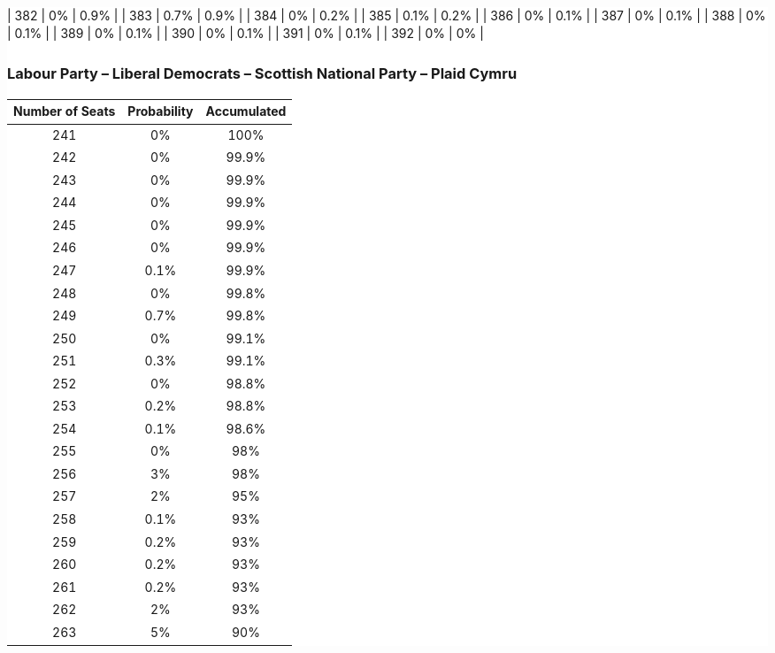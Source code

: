 | 382 | 0% | 0.9% |
| 383 | 0.7% | 0.9% |
| 384 | 0% | 0.2% |
| 385 | 0.1% | 0.2% |
| 386 | 0% | 0.1% |
| 387 | 0% | 0.1% |
| 388 | 0% | 0.1% |
| 389 | 0% | 0.1% |
| 390 | 0% | 0.1% |
| 391 | 0% | 0.1% |
| 392 | 0% | 0% |

### Labour Party – Liberal Democrats – Scottish National Party – Plaid Cymru

| Number of Seats | Probability | Accumulated |
|:---------------:|:-----------:|:-----------:|
| 241 | 0% | 100% |
| 242 | 0% | 99.9% |
| 243 | 0% | 99.9% |
| 244 | 0% | 99.9% |
| 245 | 0% | 99.9% |
| 246 | 0% | 99.9% |
| 247 | 0.1% | 99.9% |
| 248 | 0% | 99.8% |
| 249 | 0.7% | 99.8% |
| 250 | 0% | 99.1% |
| 251 | 0.3% | 99.1% |
| 252 | 0% | 98.8% |
| 253 | 0.2% | 98.8% |
| 254 | 0.1% | 98.6% |
| 255 | 0% | 98% |
| 256 | 3% | 98% |
| 257 | 2% | 95% |
| 258 | 0.1% | 93% |
| 259 | 0.2% | 93% |
| 260 | 0.2% | 93% |
| 261 | 0.2% | 93% |
| 262 | 2% | 93% |
| 263 | 5% | 90% |